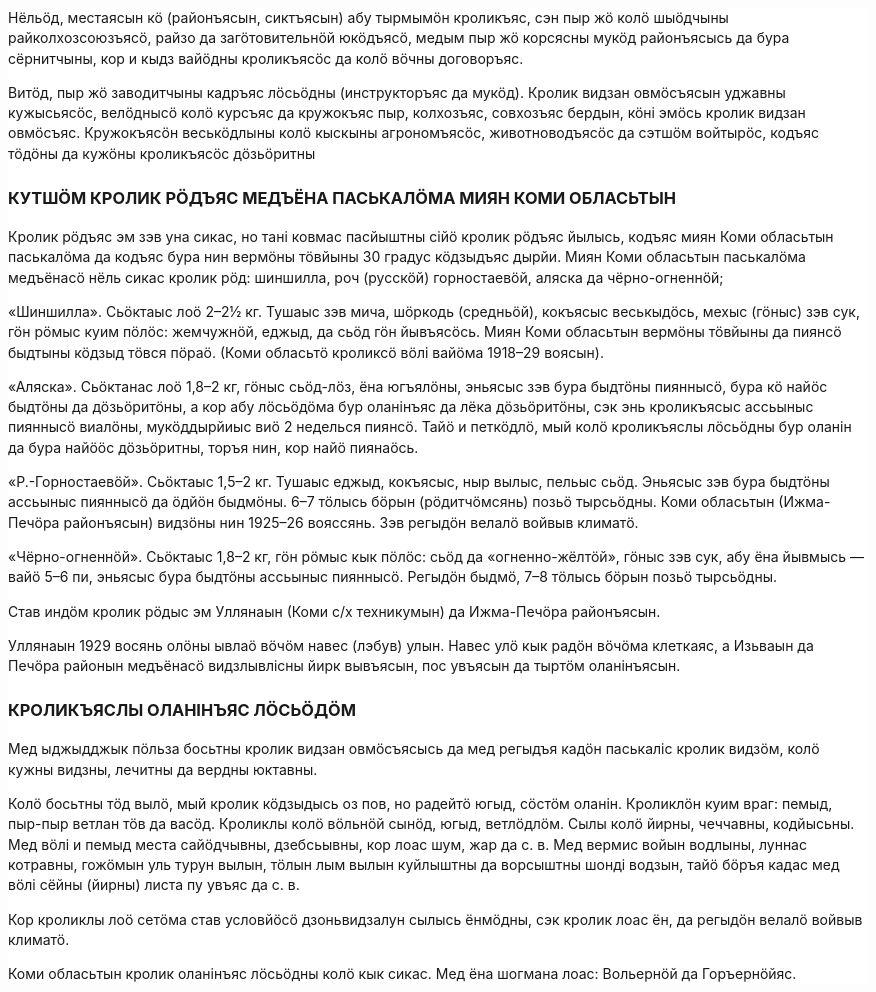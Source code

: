Нёльӧд, местаясын кӧ (районъясын, сиктъясын) абу тырмымӧн кроликъяс, сэн пыр жӧ колӧ шыӧдчыны райколхозсоюзъясӧ, райзо да загӧтовительнӧй юкӧдъясӧ, медым пыр жӧ корсясны мукӧд районъясысь да бура сёрнитчыны, кор и кыдз вайӧдны кроликъясӧс да колӧ вӧчны договоръяс.

Витӧд, пыр жӧ заводитчыны кадръяс лӧсьӧдны (инструкторъяс да мукӧд). Кролик видзан овмӧсъясын уджавны кужысьясӧс, велӧднысӧ колӧ курсъяс да кружокъяс пыр, колхозъяс, совхозъяс бердын, кӧні эмӧсь кролик видзан овмӧсъяс. Кружокъясӧн веськӧдлыны колӧ кыскыны агрономъясӧс, животноводъясӧс да сэтшӧм войтырӧс, кодъяс тӧдӧны да кужӧны кроликъясӧс дӧзьӧритны

### КУТШӦМ КРОЛИК РӦДЪЯС МЕДЪЁНА ПАСЬКАЛӦМА МИЯН КОМИ ОБЛАСЬТЫН

Кролик рӧдъяс эм зэв уна сикас, но тані ковмас пасйыштны сійӧ кролик рӧдъяс йылысь, кодъяс миян Коми обласьтын паськалӧма да кодъяс бура нин вермӧны тӧвйыны 30 градус кӧдзыдъяс дырйи. Миян Коми обласьтын паськалӧма медъёнасӧ нёль сикас кролик рӧд: шиншилла, роч (русскӧй) горностаевӧй, аляска да чёрно-огненнӧй;

«Шиншилла». Сьӧктаыс лоӧ 2–2½ кг. Тушаыс зэв мича, шӧркодь (средньӧй), кокъясыс веськыдӧсь, мехыс (гӧныс) зэв сук, гӧн рӧмыс куим пӧлӧс: жемчужнӧй, еджыд, да сьӧд гӧн йывъясӧсь. Миян Коми обласьтын вермӧны тӧвйыны да пиянсӧ быдтыны кӧдзыд тӧвся пӧраӧ. (Коми обласьтӧ кроликсӧ вӧлі вайӧма 1918–29 воясын).

«Аляска». Сьӧктанас лоӧ 1,8–2 кг, гӧныс сьӧд-лӧз, ёна югъялӧны, эньясыс зэв бура быдтӧны пияннысӧ, бура кӧ найӧс быдтӧны да дӧзьӧритӧны, а кор абу лӧсьӧдӧма бур оланінъяс да лёка дӧзьӧритӧны, сэк энь кроликъясыс ассьыныс пияннысӧ виалӧны, мукӧддырйиыс виӧ 2 неделься пиянсӧ. Тайӧ и петкӧдлӧ, мый колӧ кроликъяслы лӧсьӧдны бур оланін да бура найӧӧс дӧзьӧритны, торъя нин, кор найӧ пиянаӧсь.

«Р.-Горностаевӧй». Сьӧктаыс 1,5–2 кг. Тушаыс еджыд, кокъясыс, ныр вылыс, пельыс сьӧд. Эньясыс зэв бура быдтӧны ассьыныс пияннысӧ да ӧдйӧн быдмӧны. 6–7 тӧлысь бӧрын (рӧдитчӧмсянь) позьӧ тырсьӧдны. Коми обласьтын (Ижма-Печӧра районъясын) видзӧны нин 1925–26 вояссянь. Зэв регыдӧн велалӧ войвыв климатӧ.

«Чёрно-огненнӧй». Сьӧктаыс 1,8–2 кг, гӧн рӧмыс кык пӧлӧс: сьӧд да «огненно-жёлтӧй», гӧныс зэв сук, абу ёна йывмысь — вайӧ 5–6 пи, эньясыс бура быдтӧны ассьыныс пияннысӧ. Регыдӧн быдмӧ, 7–8 тӧлысь бӧрын позьӧ тырсьӧдны.

Став индӧм кролик рӧдыс эм Уллянаын (Коми с/х техникумын) да Ижма-Печӧра районъясын.

Уллянаын 1929 восянь олӧны ывлаӧ вӧчӧм навес (лэбув) улын. Навес улӧ кык радӧн вӧчӧма клеткаяс, а Изьваын да Печӧра районын медъёнасӧ видзлывлісны йирк вывъясын, пос увъясын да тыртӧм оланінъясын.

### КРОЛИКЪЯСЛЫ ОЛАНІНЪЯС ЛӦСЬӦДӦМ

Мед ыджыдджык пӧльза босьтны кролик видзан овмӧсъясысь да мед регыдъя кадӧн паськаліс кролик видзӧм, колӧ кужны видзны, лечитны да вердны юктавны.

Колӧ босьтны тӧд вылӧ, мый кролик кӧдзыдысь оз пов, но радейтӧ югыд, сӧстӧм оланін. Кроликлӧн куим враг: пемыд, пыр-пыр ветлан тӧв да васӧд. Кроликлы колӧ вӧльнӧй сынӧд, югыд, ветлӧдлӧм. Сылы колӧ йирны, чеччавны, кодйысьны. Мед вӧлі и пемыд места сайӧдчывны, дзебсьывны, кор лоас шум, жар да с. в. Мед вермис войын водлыны, луннас котравны, гожӧмын уль турун вылын, тӧлын лым вылын куйлыштны да ворсыштны шонді водзын, тайӧ бӧръя кадас мед вӧлі сёйны (йирны) листа пу увъяс да с. в.

Кор кроликлы лоӧ сетӧма став условйӧсӧ дзоньвидзалун сылысь ёнмӧдны, сэк кролик лоас ён, да регыдӧн велалӧ войвыв климатӧ.

Коми обласьтын кролик оланінъяс лӧсьӧдны колӧ кык сикас. Мед ёна шогмана лоас: Вольернӧй да Горъернӧйяс.
